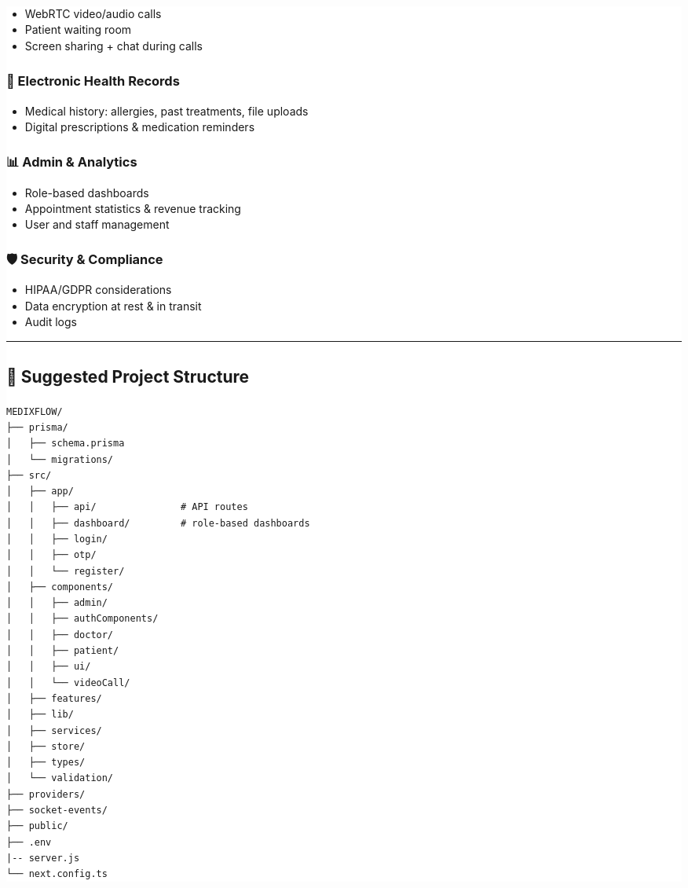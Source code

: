 - WebRTC video/audio calls
- Patient waiting room
- Screen sharing + chat during calls

### 📜 Electronic Health Records

- Medical history: allergies, past treatments, file uploads
- Digital prescriptions & medication reminders

### 📊 Admin & Analytics

- Role-based dashboards
- Appointment statistics & revenue tracking
- User and staff management

### 🛡️ Security & Compliance

- HIPAA/GDPR considerations
- Data encryption at rest & in transit
- Audit logs

---

## 🧱 Suggested Project Structure

```plaintext
MEDIXFLOW/
├── prisma/
│   ├── schema.prisma
│   └── migrations/
├── src/
│   ├── app/
│   │   ├── api/               # API routes
│   │   ├── dashboard/         # role-based dashboards
│   │   ├── login/
│   │   ├── otp/
│   │   └── register/
│   ├── components/
│   │   ├── admin/
│   │   ├── authComponents/
│   │   ├── doctor/
│   │   ├── patient/
│   │   ├── ui/
│   │   └── videoCall/
│   ├── features/
│   ├── lib/
│   ├── services/
│   ├── store/
│   ├── types/
│   └── validation/
├── providers/
├── socket-events/
├── public/
├── .env
|-- server.js
└── next.config.ts
```
